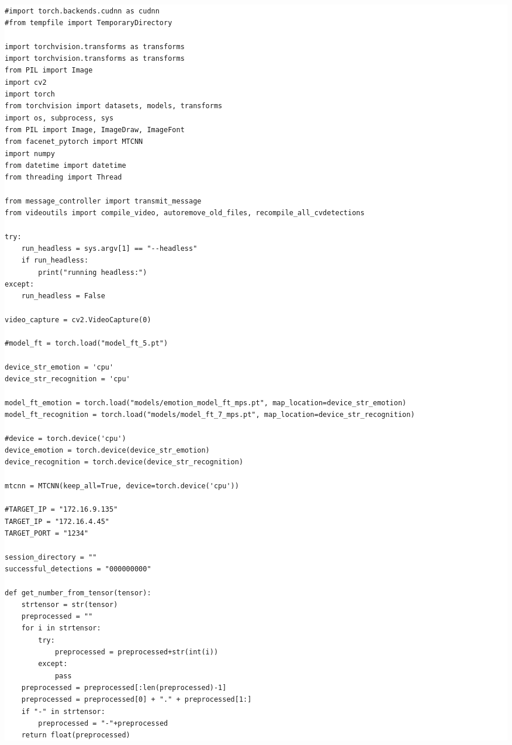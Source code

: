 ```
#import torch.backends.cudnn as cudnn
#from tempfile import TemporaryDirectory

import torchvision.transforms as transforms
import torchvision.transforms as transforms
from PIL import Image
import cv2
import torch
from torchvision import datasets, models, transforms
import os, subprocess, sys
from PIL import Image, ImageDraw, ImageFont
from facenet_pytorch import MTCNN
import numpy
from datetime import datetime
from threading import Thread

from message_controller import transmit_message
from videoutils import compile_video, autoremove_old_files, recompile_all_cvdetections

try:
    run_headless = sys.argv[1] == "--headless"
    if run_headless:
        print("running headless:")
except:
    run_headless = False

video_capture = cv2.VideoCapture(0)

#model_ft = torch.load("model_ft_5.pt")

device_str_emotion = 'cpu'
device_str_recognition = 'cpu'

model_ft_emotion = torch.load("models/emotion_model_ft_mps.pt", map_location=device_str_emotion)
model_ft_recognition = torch.load("models/model_ft_7_mps.pt", map_location=device_str_recognition)

#device = torch.device('cpu')
device_emotion = torch.device(device_str_emotion)
device_recognition = torch.device(device_str_recognition)

mtcnn = MTCNN(keep_all=True, device=torch.device('cpu'))

#TARGET_IP = "172.16.9.135"
TARGET_IP = "172.16.4.45"
TARGET_PORT = "1234"

session_directory = ""
successful_detections = "000000000"

def get_number_from_tensor(tensor):
    strtensor = str(tensor)
    preprocessed = ""
    for i in strtensor:
        try:
            preprocessed = preprocessed+str(int(i))
        except:
            pass
    preprocessed = preprocessed[:len(preprocessed)-1]
    preprocessed = preprocessed[0] + "." + preprocessed[1:]
    if "-" in strtensor:
        preprocessed = "-"+preprocessed
    return float(preprocessed)

```